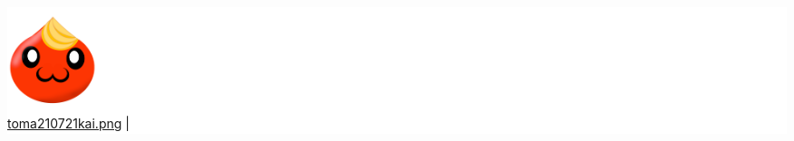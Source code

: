 <a href="icons/toma210721kai.png"><img src="icons/toma210721kai.png" title="toma210721kai.png" alt="toma210721kai.png" width="100px" /><br>toma210721kai.png</a> |